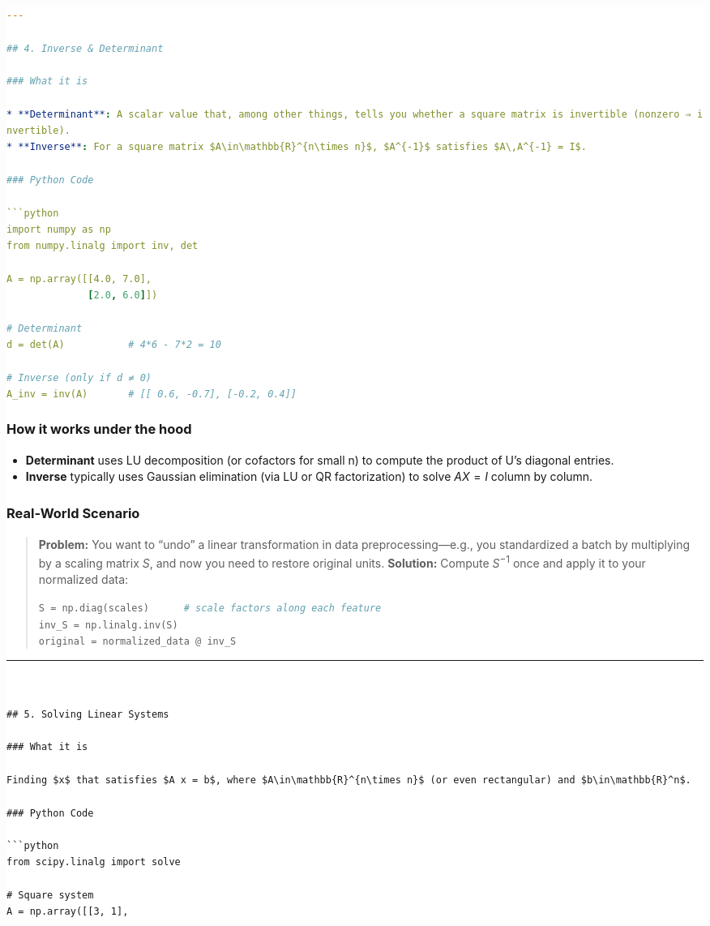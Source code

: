 ```yaml
---

## 4. Inverse & Determinant

### What it is

* **Determinant**: A scalar value that, among other things, tells you whether a square matrix is invertible (nonzero ⇒ invertible).
* **Inverse**: For a square matrix $A\in\mathbb{R}^{n\times n}$, $A^{-1}$ satisfies $A\,A^{-1} = I$.

### Python Code

```python
import numpy as np
from numpy.linalg import inv, det

A = np.array([[4.0, 7.0],
              [2.0, 6.0]])

# Determinant
d = det(A)           # 4*6 - 7*2 = 10

# Inverse (only if d ≠ 0)
A_inv = inv(A)       # [[ 0.6, -0.7], [-0.2, 0.4]]
```

### How it works under the hood

* **Determinant** uses LU decomposition (or cofactors for small n) to compute the product of U’s diagonal entries.
* **Inverse** typically uses Gaussian elimination (via LU or QR factorization) to solve $A X = I$ column by column.

### Real-World Scenario

> **Problem:** You want to “undo” a linear transformation in data preprocessing—e.g., you standardized a batch by multiplying by a scaling matrix $S$, and now you need to restore original units.
> **Solution:** Compute $S^{-1}$ once and apply it to your normalized data:
>
> ```python
> S = np.diag(scales)      # scale factors along each feature
> inv_S = np.linalg.inv(S)
> original = normalized_data @ inv_S
> ```

---
```


## 5. Solving Linear Systems

### What it is

Finding $x$ that satisfies $A x = b$, where $A\in\mathbb{R}^{n\times n}$ (or even rectangular) and $b\in\mathbb{R}^n$.

### Python Code

```python
from scipy.linalg import solve

# Square system
A = np.array([[3, 1],
```